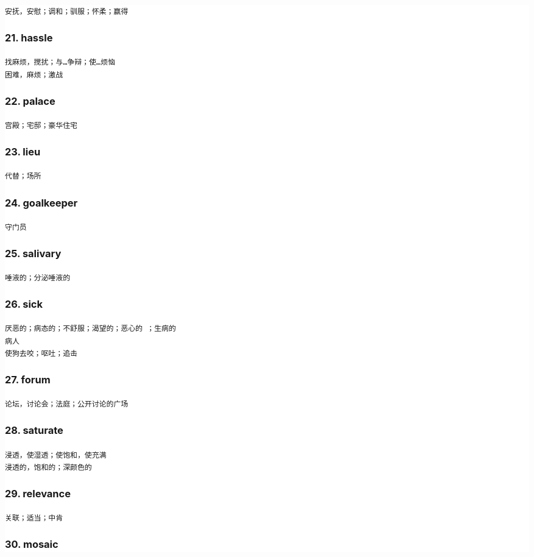 ```
安抚，安慰；调和；驯服；怀柔；赢得
```
### 21. hassle

```
找麻烦，搅扰；与…争辩；使…烦恼
困难，麻烦；激战
```
### 22. palace

```
宫殿；宅邸；豪华住宅
```
### 23. lieu

```
代替；场所
```
### 24. goalkeeper

```
守门员
```
### 25. salivary

```
唾液的；分泌唾液的
```
### 26. sick

```
厌恶的；病态的；不舒服；渴望的；恶心的 ；生病的
病人
使狗去咬；呕吐；追击
```
### 27. forum

```
论坛，讨论会；法庭；公开讨论的广场
```
### 28. saturate

```
浸透，使湿透；使饱和，使充满
浸透的，饱和的；深颜色的
```
### 29. relevance

```
关联；适当；中肯
```
### 30. mosaic
